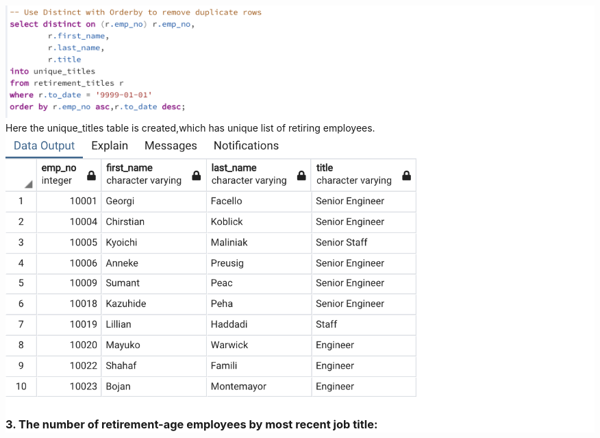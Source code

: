 <img src = "https://github.com/fathi129/Pewlett-Hackard-Analysis/blob/master/Screenshots_SQL/unique_titles.png" width = 400><br>
Here the unique_titles table is created,which has unique list of retiring employees.<br>
<img src = "https://github.com/fathi129/Pewlett-Hackard-Analysis/blob/master/Deliverable%201%20%26%202/Deliverable1_Unique_Titles.png" width = 600><br>

### 3. The number of retirement-age employees by most recent job title:
